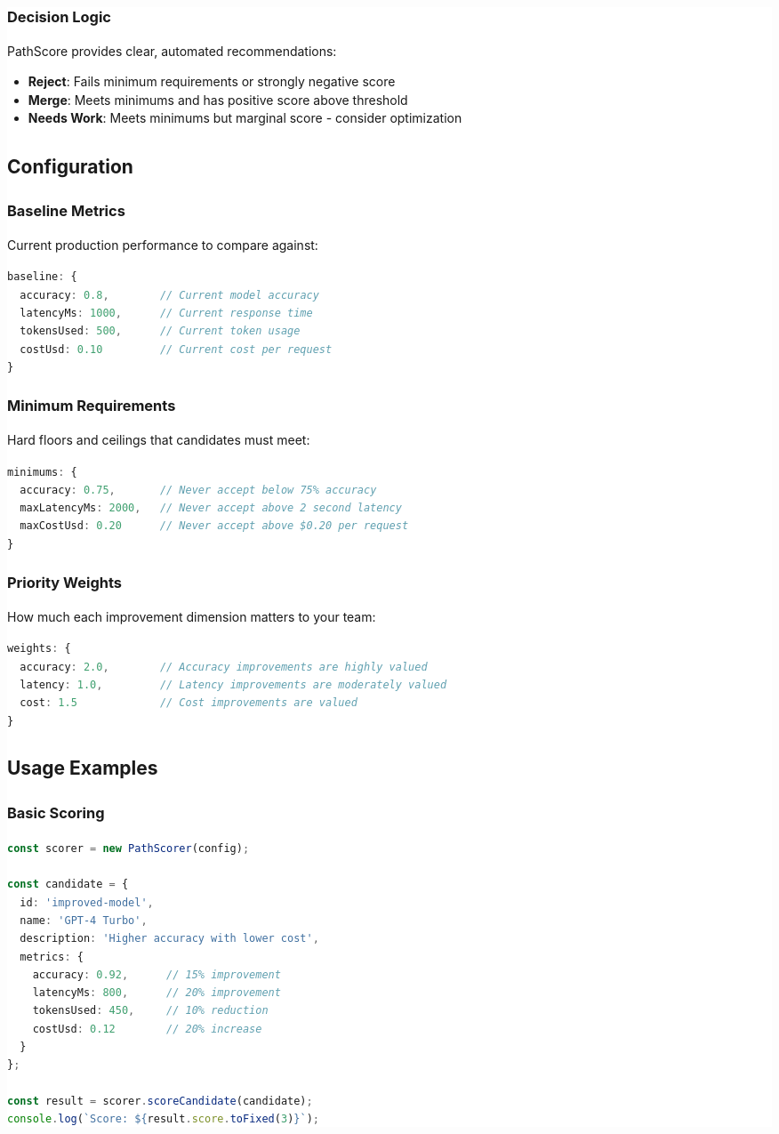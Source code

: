 ### Decision Logic

PathScore provides clear, automated recommendations:

- **Reject**: Fails minimum requirements or strongly negative score
- **Merge**: Meets minimums and has positive score above threshold
- **Needs Work**: Meets minimums but marginal score - consider optimization

## Configuration

### Baseline Metrics
Current production performance to compare against:

```typescript
baseline: {
  accuracy: 0.8,        // Current model accuracy
  latencyMs: 1000,      // Current response time
  tokensUsed: 500,      // Current token usage
  costUsd: 0.10         // Current cost per request
}
```

### Minimum Requirements
Hard floors and ceilings that candidates must meet:

```typescript
minimums: {
  accuracy: 0.75,       // Never accept below 75% accuracy
  maxLatencyMs: 2000,   // Never accept above 2 second latency
  maxCostUsd: 0.20      // Never accept above $0.20 per request
}
```

### Priority Weights
How much each improvement dimension matters to your team:

```typescript
weights: {
  accuracy: 2.0,        // Accuracy improvements are highly valued
  latency: 1.0,         // Latency improvements are moderately valued  
  cost: 1.5             // Cost improvements are valued
}
```

## Usage Examples

### Basic Scoring
```typescript
const scorer = new PathScorer(config);

const candidate = {
  id: 'improved-model',
  name: 'GPT-4 Turbo',
  description: 'Higher accuracy with lower cost',
  metrics: {
    accuracy: 0.92,      // 15% improvement
    latencyMs: 800,      // 20% improvement
    tokensUsed: 450,     // 10% reduction
    costUsd: 0.12        // 20% increase
  }
};

const result = scorer.scoreCandidate(candidate);
console.log(`Score: ${result.score.toFixed(3)}`);
```